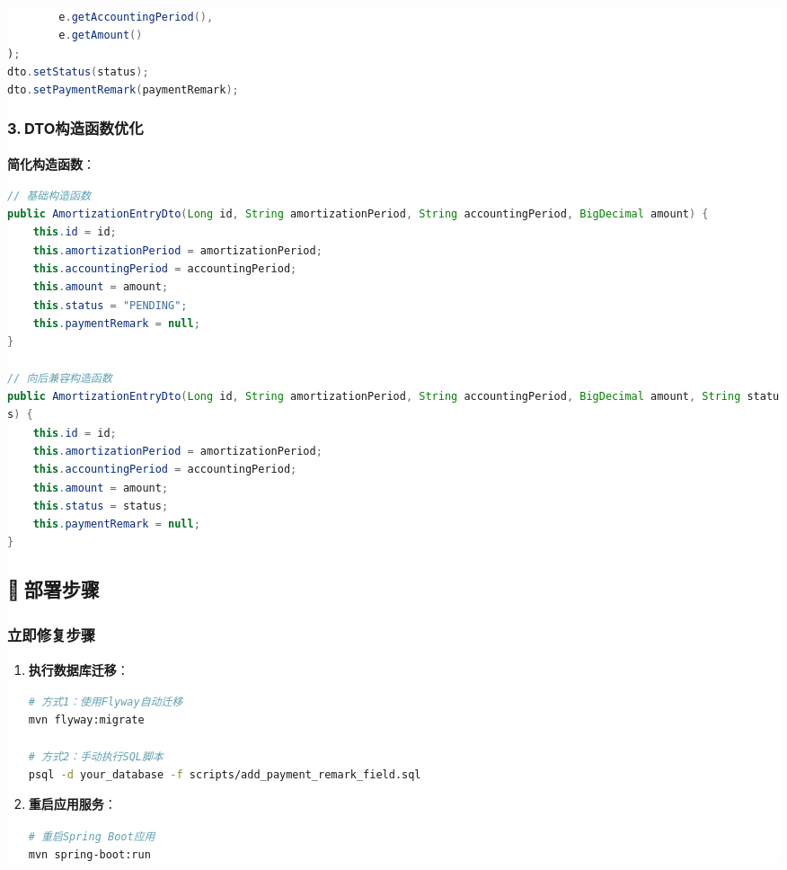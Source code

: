 ```java
        e.getAccountingPeriod(),
        e.getAmount()
);
dto.setStatus(status);
dto.setPaymentRemark(paymentRemark);
```

### 3. DTO构造函数优化

**简化构造函数**：
```java
// 基础构造函数
public AmortizationEntryDto(Long id, String amortizationPeriod, String accountingPeriod, BigDecimal amount) {
    this.id = id;
    this.amortizationPeriod = amortizationPeriod;
    this.accountingPeriod = accountingPeriod;
    this.amount = amount;
    this.status = "PENDING";
    this.paymentRemark = null;
}

// 向后兼容构造函数
public AmortizationEntryDto(Long id, String amortizationPeriod, String accountingPeriod, BigDecimal amount, String status) {
    this.id = id;
    this.amortizationPeriod = amortizationPeriod;
    this.accountingPeriod = accountingPeriod;
    this.amount = amount;
    this.status = status;
    this.paymentRemark = null;
}
```

## 🚀 部署步骤

### 立即修复步骤

1. **执行数据库迁移**：
   ```bash
   # 方式1：使用Flyway自动迁移
   mvn flyway:migrate
   
   # 方式2：手动执行SQL脚本
   psql -d your_database -f scripts/add_payment_remark_field.sql
   ```

2. **重启应用服务**：
   ```bash
   # 重启Spring Boot应用
   mvn spring-boot:run
   ```
